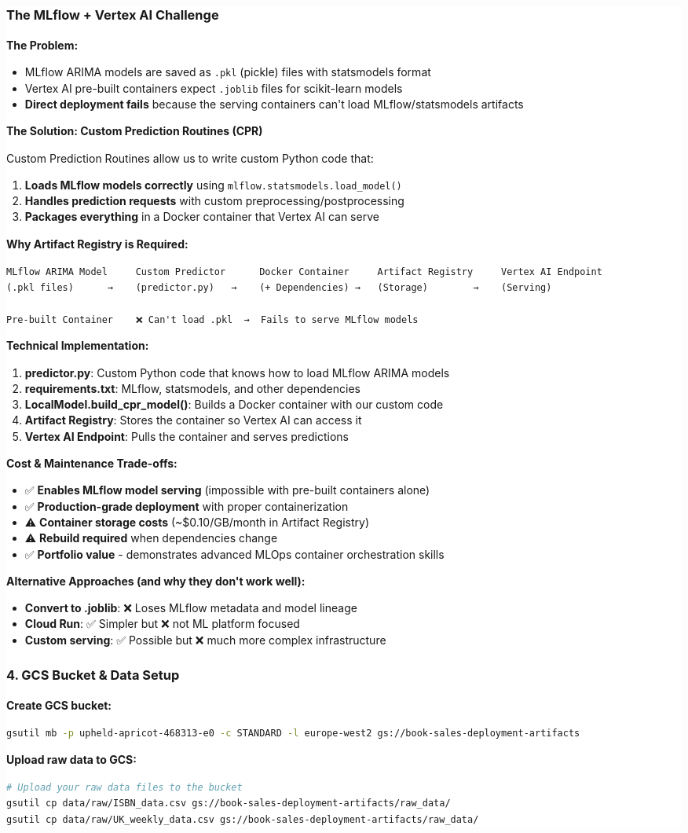 ### The MLflow + Vertex AI Challenge

**The Problem:**
- MLflow ARIMA models are saved as `.pkl` (pickle) files with statsmodels format
- Vertex AI pre-built containers expect `.joblib` files for scikit-learn models
- **Direct deployment fails** because the serving containers can't load MLflow/statsmodels artifacts

**The Solution: Custom Prediction Routines (CPR)**

Custom Prediction Routines allow us to write custom Python code that:
1. **Loads MLflow models correctly** using `mlflow.statsmodels.load_model()`
2. **Handles prediction requests** with custom preprocessing/postprocessing
3. **Packages everything** in a Docker container that Vertex AI can serve

**Why Artifact Registry is Required:**

```
MLflow ARIMA Model     Custom Predictor      Docker Container     Artifact Registry     Vertex AI Endpoint
(.pkl files)      →    (predictor.py)   →    (+ Dependencies) →   (Storage)        →    (Serving)
                                        
Pre-built Container    ❌ Can't load .pkl  →  Fails to serve MLflow models
```

**Technical Implementation:**
1. **predictor.py**: Custom Python code that knows how to load MLflow ARIMA models
2. **requirements.txt**: MLflow, statsmodels, and other dependencies
3. **LocalModel.build_cpr_model()**: Builds a Docker container with our custom code
4. **Artifact Registry**: Stores the container so Vertex AI can access it
5. **Vertex AI Endpoint**: Pulls the container and serves predictions

**Cost & Maintenance Trade-offs:**
- ✅ **Enables MLflow model serving** (impossible with pre-built containers alone)
- ✅ **Production-grade deployment** with proper containerization
- ⚠️ **Container storage costs** (~$0.10/GB/month in Artifact Registry)
- ⚠️ **Rebuild required** when dependencies change
- ✅ **Portfolio value** - demonstrates advanced MLOps container orchestration skills

**Alternative Approaches (and why they don't work well):**
- **Convert to .joblib**: ❌ Loses MLflow metadata and model lineage
- **Cloud Run**: ✅ Simpler but ❌ not ML platform focused
- **Custom serving**: ✅ Possible but ❌ much more complex infrastructure

### 4. GCS Bucket & Data Setup

**Create GCS bucket:**
```bash
gsutil mb -p upheld-apricot-468313-e0 -c STANDARD -l europe-west2 gs://book-sales-deployment-artifacts
```

**Upload raw data to GCS:**
```bash
# Upload your raw data files to the bucket
gsutil cp data/raw/ISBN_data.csv gs://book-sales-deployment-artifacts/raw_data/
gsutil cp data/raw/UK_weekly_data.csv gs://book-sales-deployment-artifacts/raw_data/
```
